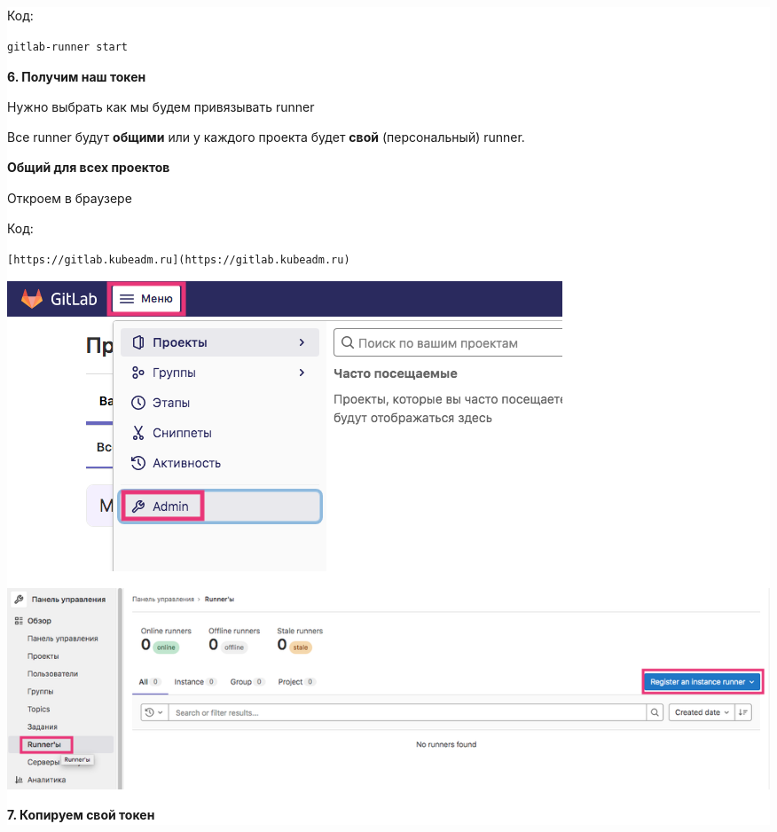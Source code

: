 Код:
    
    
    gitlab-runner start

**6\. Получим наш токен**  
  
Нужно выбрать как мы будем привязывать runner  
  
Все runner будут **общими** или у каждого проекта будет **свой** (персональный) runner.  
  
  
**Общий для всех проектов**  
  
Откроем в браузере  
  


Код:
    
    
    [https://gitlab.kubeadm.ru](https://gitlab.kubeadm.ru)

![Нажмите на изображение для увеличения.  Название:	3.png Просмотров:	2 Размер:	31.7 Кб ID:	619](..\images\\img_619_1644733343.png)  
  
  
![Нажмите на изображение для увеличения.  Название:	4.png Просмотров:	2 Размер:	52.3 Кб ID:	620](..\images\\img_620_1644733469.png)  
  
**7\. Копируем свой токен**  
  